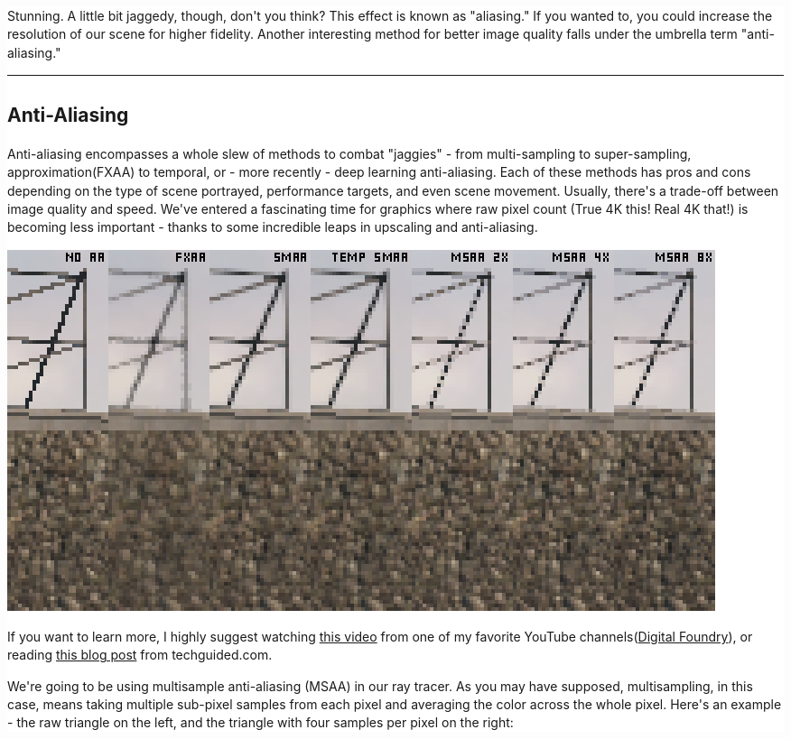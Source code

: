 
Stunning. A little bit jaggedy, though, don't you think? This effect is known as "aliasing." If you wanted to, you could increase the resolution of our scene for higher fidelity. Another interesting method for better image quality falls under the umbrella term "anti-aliasing."

---

## <a id="anti-aliasing"></a>Anti-Aliasing
Anti-aliasing encompasses a whole slew of methods to combat "jaggies" - from multi-sampling to super-sampling, approximation(FXAA) to temporal, or - more recently - deep learning anti-aliasing. Each of these methods has pros and cons depending on the type of scene portrayed, performance targets, and even scene movement. Usually, there's a trade-off between image quality and speed. We've entered a fascinating time for graphics where raw pixel count (True 4K this! Real 4K that!) is becoming less important - thanks to some incredible leaps in upscaling and anti-aliasing.

![Small sample of anti-aliasing methods](\assets\images\blog-images\path-tracer-part-two\anti-aliasing.png)

If you want to learn more, I highly suggest watching [this video](https://www.youtube.com/watch?v=NbrA4Nxd8Vo) from one of my favorite YouTube channels([Digital Foundry](https://www.youtube.com/user/DigitalFoundry)), or reading [this blog post](https://techguided.com/what-is-anti-aliasing/) from techguided.com.

We're going to be using multisample anti-aliasing (MSAA) in our ray tracer. As you may have supposed, multisampling, in this case, means taking multiple sub-pixel samples from each pixel and averaging the color across the whole pixel. Here's an example - the raw triangle on the left, and the triangle with four samples per pixel on the right:

<div class="captioned-image">
<span class="image-row">